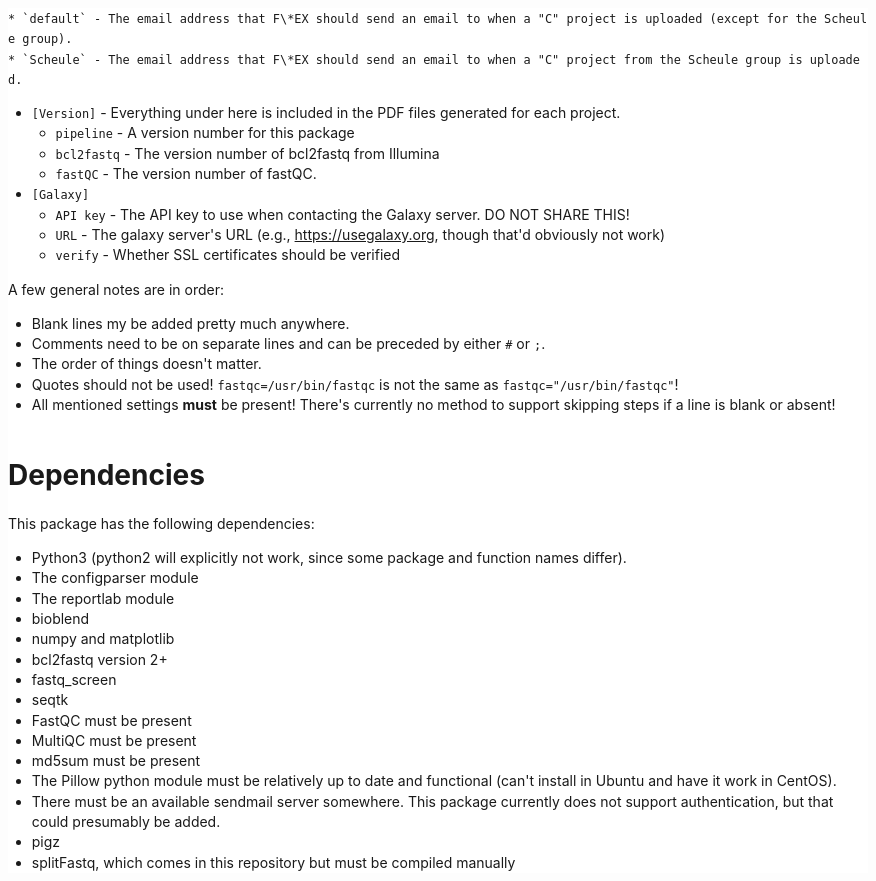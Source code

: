    * `default` - The email address that F\*EX should send an email to when a "C" project is uploaded (except for the Scheule group).
    * `Scheule` - The email address that F\*EX should send an email to when a "C" project from the Scheule group is uploaded.
  * `[Version]` - Everything under here is included in the PDF files generated for each project.
    * `pipeline` - A version number for this package
    * `bcl2fastq` - The version number of bcl2fastq from Illumina
    * `fastQC` - The version number of fastQC.
  * `[Galaxy]`
    * `API key` - The API key to use when contacting the Galaxy server. DO NOT SHARE THIS!
    * `URL` - The galaxy server's URL (e.g., https://usegalaxy.org, though that'd obviously not work)
    * `verify` - Whether SSL certificates should be verified

A few general notes are in order:
  * Blank lines my be added pretty much anywhere.
  * Comments need to be on separate lines and can be preceded by either `#` or `;`.
  * The order of things doesn't matter.
  * Quotes should not be used! `fastqc=/usr/bin/fastqc` is not the same as `fastqc="/usr/bin/fastqc"`!
  * All mentioned settings **must** be present! There's currently no method to support skipping steps if a line is blank or absent!

Dependencies
============
This package has the following dependencies:
  * Python3 (python2 will explicitly not work, since some package and function names differ).
  * The configparser module
  * The reportlab module
  * bioblend
  * numpy and matplotlib
  * bcl2fastq version 2+
  * fastq\_screen
  * seqtk
  * FastQC must be present
  * MultiQC must be present
  * md5sum must be present
  * The Pillow python module must be relatively up to date and functional (can't install in Ubuntu and have it work in CentOS).
  * There must be an available sendmail server somewhere. This package currently does not support authentication, but that could presumably be added.
  * pigz
  * splitFastq, which comes in this repository but must be compiled manually
